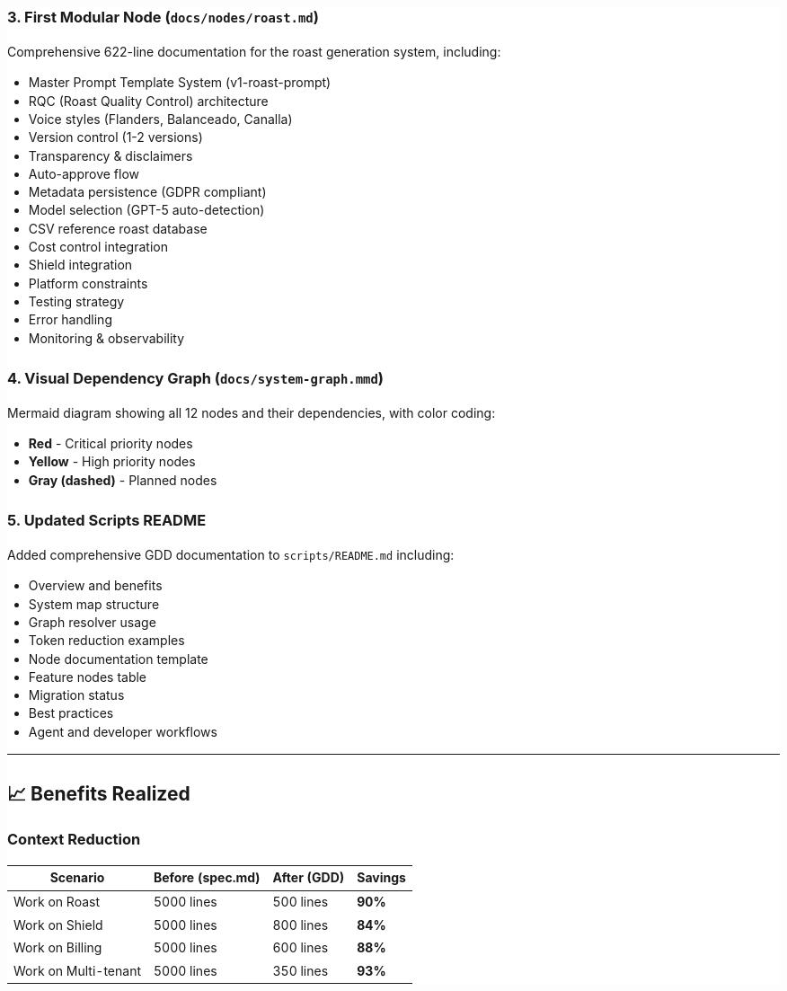 ### 3. First Modular Node (`docs/nodes/roast.md`)

Comprehensive 622-line documentation for the roast generation system, including:

- Master Prompt Template System (v1-roast-prompt)
- RQC (Roast Quality Control) architecture
- Voice styles (Flanders, Balanceado, Canalla)
- Version control (1-2 versions)
- Transparency & disclaimers
- Auto-approve flow
- Metadata persistence (GDPR compliant)
- Model selection (GPT-5 auto-detection)
- CSV reference roast database
- Cost control integration
- Shield integration
- Platform constraints
- Testing strategy
- Error handling
- Monitoring & observability

### 4. Visual Dependency Graph (`docs/system-graph.mmd`)

Mermaid diagram showing all 12 nodes and their dependencies, with color coding:
- **Red** - Critical priority nodes
- **Yellow** - High priority nodes
- **Gray (dashed)** - Planned nodes

### 5. Updated Scripts README

Added comprehensive GDD documentation to `scripts/README.md` including:
- Overview and benefits
- System map structure
- Graph resolver usage
- Token reduction examples
- Node documentation template
- Feature nodes table
- Migration status
- Best practices
- Agent and developer workflows

---

## 📈 Benefits Realized

### Context Reduction

| Scenario | Before (spec.md) | After (GDD) | Savings |
|----------|------------------|-------------|---------|
| Work on Roast | 5000 lines | 500 lines | **90%** |
| Work on Shield | 5000 lines | 800 lines | **84%** |
| Work on Billing | 5000 lines | 600 lines | **88%** |
| Work on Multi-tenant | 5000 lines | 350 lines | **93%** |
